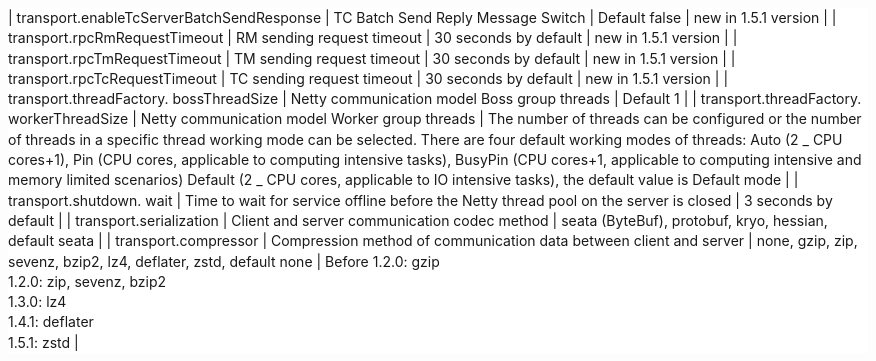 | transport.enableTcServerBatchSendResponse | TC Batch Send Reply Message Switch                                                    | Default false                                                                                                                                                                                                                                                                                                                                                                                                                             | new in 1.5.1 version                                                                                          |
| transport.rpcRmRequestTimeout             | RM sending request timeout                                                            | 30 seconds by default                                                                                                                                                                                                                                                                                                                                                                                                                     | new in 1.5.1 version                                                                                          |
| transport.rpcTmRequestTimeout             | TM sending request timeout                                                            | 30 seconds by default                                                                                                                                                                                                                                                                                                                                                                                                                     | new in 1.5.1 version                                                                                          |
| transport.rpcTcRequestTimeout             | TC sending request timeout                                                            | 30 seconds by default                                                                                                                                                                                                                                                                                                                                                                                                                     | new in 1.5.1 version                                                                                          |
| transport.threadFactory. bossThreadSize   | Netty communication model Boss group threads                                          | Default 1                                                                                                                                                                                                                                                                                                                                                                                                                                 |
| transport.threadFactory. workerThreadSize | Netty communication model Worker group threads                                        | The number of threads can be configured or the number of threads in a specific thread working mode can be selected. There are four default working modes of threads: Auto (2 _ CPU cores+1), Pin (CPU cores, applicable to computing intensive tasks), BusyPin (CPU cores+1, applicable to computing intensive and memory limited scenarios) Default (2 _ CPU cores, applicable to IO intensive tasks), the default value is Default mode |
| transport.shutdown. wait                  | Time to wait for service offline before the Netty thread pool on the server is closed | 3 seconds by default                                                                                                                                                                                                                                                                                                                                                                                                                      |
| transport.serialization                   | Client and server communication codec method                                          | seata (ByteBuf), protobuf, kryo, hessian, default seata                                                                                                                                                                                                                                                                                                                                                                                   |
| transport.compressor                      | Compression method of communication data between client and server                    | none, gzip, zip, sevenz, bzip2, lz4, deflater, zstd, default none                                                                                                                                                                                                                                                                                                                                                                         | Before 1.2.0: gzip<br/>1.2.0: zip, sevenz, bzip2<br/>1.3.0: lz4<br/>1.4.1: deflater <br/> 1.5.1: zstd         |